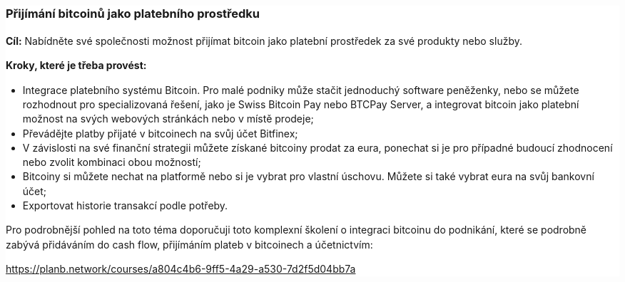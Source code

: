 ### Přijímání bitcoinů jako platebního prostředku

**Cíl:** Nabídněte své společnosti možnost přijímat bitcoin jako platební prostředek za své produkty nebo služby.

**Kroky, které je třeba provést:**


- Integrace platebního systému Bitcoin. Pro malé podniky může stačit jednoduchý software peněženky, nebo se můžete rozhodnout pro specializovaná řešení, jako je Swiss Bitcoin Pay nebo BTCPay Server, a integrovat bitcoin jako platební možnost na svých webových stránkách nebo v místě prodeje;
- Převádějte platby přijaté v bitcoinech na svůj účet Bitfinex;
- V závislosti na své finanční strategii můžete získané bitcoiny prodat za eura, ponechat si je pro případné budoucí zhodnocení nebo zvolit kombinaci obou možností;
- Bitcoiny si můžete nechat na platformě nebo si je vybrat pro vlastní úschovu. Můžete si také vybrat eura na svůj bankovní účet;
- Exportovat historie transakcí podle potřeby.

Pro podrobnější pohled na toto téma doporučuji toto komplexní školení o integraci bitcoinu do podnikání, které se podrobně zabývá přidáváním do cash flow, přijímáním plateb v bitcoinech a účetnictvím:

https://planb.network/courses/a804c4b6-9ff5-4a29-a530-7d2f5d04bb7a
